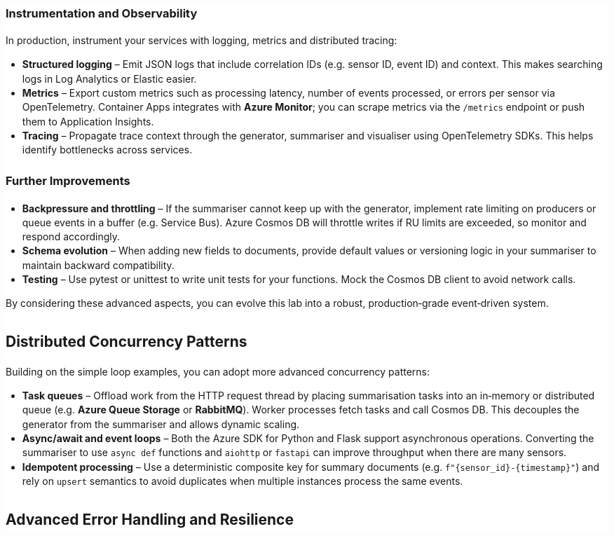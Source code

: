 ### Instrumentation and Observability

In production, instrument your services with logging, metrics and
distributed tracing:

* **Structured logging** – Emit JSON logs that include correlation
  IDs (e.g. sensor ID, event ID) and context.  This makes searching
  logs in Log Analytics or Elastic easier.
* **Metrics** – Export custom metrics such as processing latency,
  number of events processed, or errors per sensor via OpenTelemetry.
  Container Apps integrates with **Azure Monitor**; you can scrape
  metrics via the `/metrics` endpoint or push them to Application
  Insights.
* **Tracing** – Propagate trace context through the generator,
  summariser and visualiser using OpenTelemetry SDKs.  This helps
  identify bottlenecks across services.

### Further Improvements

* **Backpressure and throttling** – If the summariser cannot keep up
  with the generator, implement rate limiting on producers or queue
  events in a buffer (e.g. Service Bus).  Azure Cosmos DB will
  throttle writes if RU limits are exceeded, so monitor and respond
  accordingly.
* **Schema evolution** – When adding new fields to documents, provide
  default values or versioning logic in your summariser to maintain
  backward compatibility.
* **Testing** – Use pytest or unittest to write unit tests for your
  functions.  Mock the Cosmos DB client to avoid network calls.

By considering these advanced aspects, you can evolve this lab into a
robust, production‑grade event‑driven system.

## Distributed Concurrency Patterns

Building on the simple loop examples, you can adopt more advanced
concurrency patterns:

* **Task queues** – Offload work from the HTTP request thread by
  placing summarisation tasks into an in‑memory or distributed
  queue (e.g. **Azure Queue Storage** or **RabbitMQ**).  Worker
  processes fetch tasks and call Cosmos DB.  This decouples the
  generator from the summariser and allows dynamic scaling.
* **Async/await and event loops** – Both the Azure SDK for Python
  and Flask support asynchronous operations.  Converting the
  summariser to use `async def` functions and `aiohttp` or
  `fastapi` can improve throughput when there are many sensors.
* **Idempotent processing** – Use a deterministic composite key for
  summary documents (e.g. `f"{sensor_id}-{timestamp}"`) and rely
  on `upsert` semantics to avoid duplicates when multiple instances
  process the same events.

## Advanced Error Handling and Resilience
